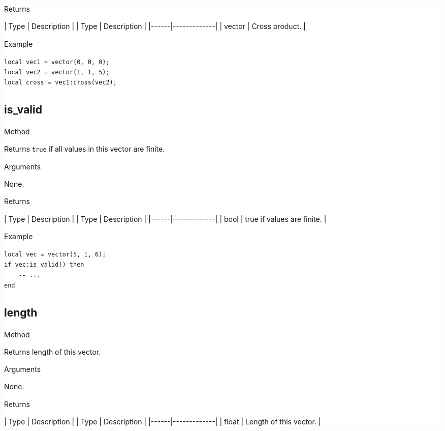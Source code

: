 Returns 

| Type | Description |
| Type | Description |
|------|-------------|
| vector | Cross product. |
  
Example 
    
    
    local vec1 = vector(0, 0, 0);
    local vec2 = vector(1, 1, 5);
    local cross = vec1:cross(vec2);

##  is_valid   

Method 

Returns ` true ` if all values in this vector are finite. 

Arguments 

None. 

Returns 

| Type | Description |
| Type | Description |
|------|-------------|
| bool | true  if values are finite. |
  
Example 
    
    
    local vec = vector(5, 1, 6);
    if vec:is_valid() then
        -- ...
    end

##  length   

Method 

Returns length of this vector. 

Arguments 

None. 

Returns 

| Type | Description |
| Type | Description |
|------|-------------|
| float | Length of this vector. |
  
